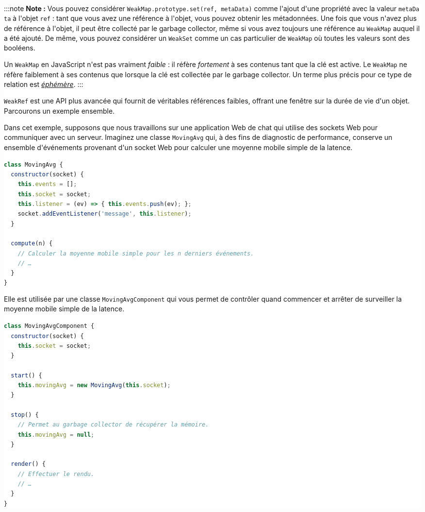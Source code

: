 :::note
**Note :** Vous pouvez considérer `WeakMap.prototype.set(ref, metaData)` comme l'ajout d'une propriété avec la valeur `metaData` à l'objet `ref` : tant que vous avez une référence à l'objet, vous pouvez obtenir les métadonnées. Une fois que vous n'avez plus de référence à l'objet, il peut être collecté par le garbage collector, même si vous avez toujours une référence au `WeakMap` auquel il a été ajouté. De même, vous pouvez considérer un `WeakSet` comme un cas particulier de `WeakMap` où toutes les valeurs sont des booléens.

Un `WeakMap` en JavaScript n'est pas vraiment _faible_ : il réfère _fortement_ à ses contenus tant que la clé est active. Le `WeakMap` ne réfère faiblement à ses contenus que lorsque la clé est collectée par le garbage collector. Un terme plus précis pour ce type de relation est [_éphémère_](https://fr.wikipedia.org/wiki/%C3%89ph%C3%A9m%C3%A8re_(informatique)).
:::

`WeakRef` est une API plus avancée qui fournit de véritables références faibles, offrant une fenêtre sur la durée de vie d'un objet. Parcourons un exemple ensemble.

Dans cet exemple, supposons que nous travaillons sur une application Web de chat qui utilise des sockets Web pour communiquer avec un serveur. Imaginez une classe `MovingAvg` qui, à des fins de diagnostic de performance, conserve un ensemble d'événements provenant d'un socket Web pour calculer une moyenne mobile simple de la latence.

```js
class MovingAvg {
  constructor(socket) {
    this.events = [];
    this.socket = socket;
    this.listener = (ev) => { this.events.push(ev); };
    socket.addEventListener('message', this.listener);
  }

  compute(n) {
    // Calculer la moyenne mobile simple pour les n derniers événements.
    // …
  }
}
```

Elle est utilisée par une classe `MovingAvgComponent` qui vous permet de contrôler quand commencer et arrêter de surveiller la moyenne mobile simple de la latence.

```js
class MovingAvgComponent {
  constructor(socket) {
    this.socket = socket;
  }

  start() {
    this.movingAvg = new MovingAvg(this.socket);
  }

  stop() {
    // Permet au garbage collector de récupérer la mémoire.
    this.movingAvg = null;
  }

  render() {
    // Effectuer le rendu.
    // …
  }
}
```
